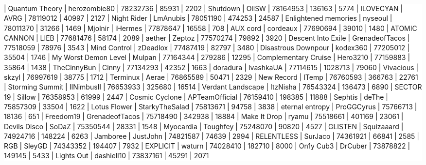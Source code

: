 | Quantum Theory | herozombie80 | 78232736 | 85931 | 2202
| Shutdown | OliSW | 78164953 | 136163 | 5774
| ILOVECYAN | AVRG | 78119012 | 40997 | 2127
| Night Rider | LmAnubis | 78051190 | 474253 | 24587
| Enlightened memories | nyseoul | 78011370 | 31266 | 1469
| Mjolnir | iHermes | 77878647 | 16558 | 708
| AUX cord | cordeaux | 77690694 | 39010 | 1480
| ATOMIC CANNON | LIEB | 77681476 | 58174 | 2089
| aether | Zeptoz | 77570274 | 79892 | 3920
| Descent Into Exile | GrenadeofTacos | 77518059 | 78976 | 3543
| Mind Control | zDeadlox | 77487419 | 82797 | 3480
| Disastrous Downpour | kodex360 | 77205012 | 35504 | 1746
| My Worst Demon Level | Mulpan | 77164344 | 279286 | 12295
| Complementary Cruise | Hero3210 | 77159883 | 35864 | 1438
| TheCinnyBun | Cinny | 77134293 | 42352 | 1663
| doradura | IvashkaUA | 77114615 | 1028713 | 79060
| Vivacious | skzyl | 76997619 | 38775 | 1712
| Terminux | Aerae | 76865589 | 50471 | 2329
| New Record | lTemp | 76760593 | 366763 | 22761
| Storming Summit | IINimbusII | 76653933 | 325680 | 16514
| Verdant Landscape | ItzNisha | 76543324 | 136473 | 6890
| SECTOR 19 | Sillow | 76358953 | 61999 | 2447
| Cosmic Cyclone | APTeamOfficial | 76159410 | 198385 | 11888
| Sephtis | deThe | 75857309 | 33504 | 1622
| Lotus Flower | StarkyTheSalad | 75813671 | 94758 | 3838
| eternal entropy | ProGGCyrus | 75766713 | 18136 | 651
| Freedom19 | GrenadeofTacos | 75718490 | 342938 | 18884
| Make It Drop | ryamu | 75518661 | 401169 | 23061
| Devils Disco | SoDaZ | 75350544 | 28331 | 1548
| Myocardia | Toughfey | 75248070 | 90820 | 4527
| GLISTEN | Squizaaard | 74924716 | 148224 | 6263
| Jamboree | JustJohn | 74821587 | 74639 | 2994
| RELENTLESS | SurJaco | 74361921 | 66841 | 2585
| RGB | SleyGD | 74343352 | 194407 | 7932
| EXPLICIT | waturn | 74028410 | 182710 | 8000
| On1y Cub3 | DrCuber | 73878822 | 149145 | 5433
| Lights Out | dashiell10 | 73837161 | 45291 | 2071